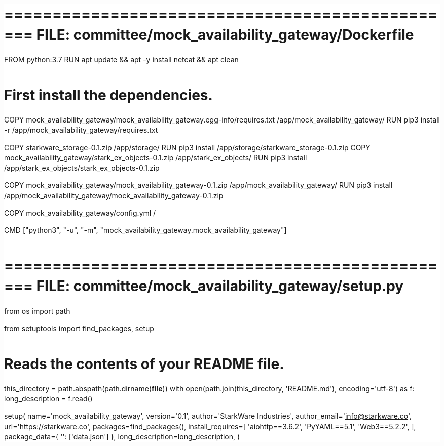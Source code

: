 

================================================
FILE: committee/mock_availability_gateway/Dockerfile
================================================
FROM python:3.7
RUN apt update && apt -y install netcat && apt clean


# First install the dependencies.
COPY mock_availability_gateway/mock_availability_gateway.egg-info/requires.txt /app/mock_availability_gateway/
RUN pip3 install -r /app/mock_availability_gateway/requires.txt

COPY starkware_storage-0.1.zip /app/storage/
RUN pip3 install /app/storage/starkware_storage-0.1.zip
COPY mock_availability_gateway/stark_ex_objects-0.1.zip /app/stark_ex_objects/
RUN pip3 install /app/stark_ex_objects/stark_ex_objects-0.1.zip

COPY mock_availability_gateway/mock_availability_gateway-0.1.zip /app/mock_availability_gateway/
RUN pip3 install /app/mock_availability_gateway/mock_availability_gateway-0.1.zip

COPY mock_availability_gateway/config.yml /

CMD ["python3", "-u", "-m", "mock_availability_gateway.mock_availability_gateway"]



================================================
FILE: committee/mock_availability_gateway/setup.py
================================================
from os import path

from setuptools import find_packages, setup

# Reads the contents of your README file.
this_directory = path.abspath(path.dirname(__file__))
with open(path.join(this_directory, 'README.md'), encoding='utf-8') as f:
    long_description = f.read()

setup(
    name='mock_availability_gateway',
    version='0.1',
    author='StarkWare Industries',
    author_email='info@starkware.co',
    url='https://starkware.co',
    packages=find_packages(),
    install_requires=[
        'aiohttp==3.6.2',
        'PyYAML==5.1',
        'Web3==5.2.2',
    ],
    package_data={
        '': ['data.json']
    },
    long_description=long_description,
)

